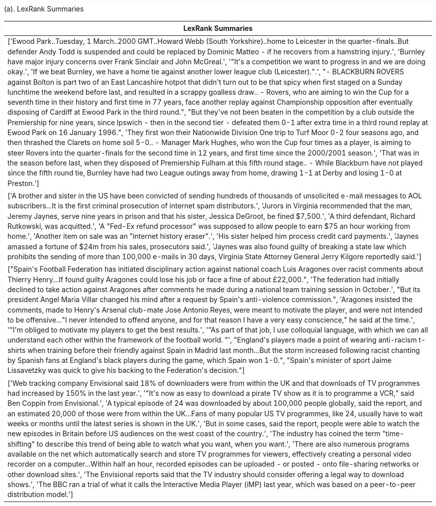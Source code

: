 (a). LexRank Summaries

|LexRank Summaries|
| ------------- |
|['Ewood Park..Tuesday, 1 March..2000 GMT..Howard Webb (South Yorkshire)..home to Leicester in the quarter-finals..But defender Andy Todd is suspended and could be replaced by Dominic Matteo - if he recovers from a hamstring injury.', 'Burnley have major injury concerns over Frank Sinclair and John McGreal.', '"It\'s a competition we want to progress in and we are doing okay.', 'If we beat Burnley, we have a home tie against another lower league club (Leicester).".', "- BLACKBURN ROVERS against Bolton is part two of an East Lancashire hotpot that didn't turn out to be that spicy when first staged on a Sunday lunchtime the weekend before last, and resulted in a scrappy goalless draw.. - Rovers, who are aiming to win the Cup for a seventh time in their history and first time in 77 years, face another replay against Championship opposition after eventually disposing of Cardiff at Ewood Park in the third round.", "But they've not been beaten in the competition by a club outside the Premiership for nine years, since Ipswich - then in the second tier - defeated them 0-1 after extra time in a third round replay at Ewood Park on 16 January 1996.", 'They first won their Nationwide Division One trip to Turf Moor 0-2 four seasons ago, and then thrashed the Clarets on home soil 5-0.. - Manager Mark Hughes, who won the Cup four times as a player, is aiming to steer Rovers into the quarter-finals for the second time in 12 years, and first time since the 2000/2001 season.', 'That was in the season before last, when they disposed of Premiership Fulham at this fifth round stage.. - While Blackburn have not played since the fifth round tie, Burnley have had two League outings away from home, drawing 1-1 at Derby and losing 1-0 at Preston.']|
|['A brother and sister in the US have been convicted of sending hundreds of thousands of unsolicited e-mail messages to AOL subscribers...It is the first criminal prosecution of internet spam distributors.', 'Jurors in Virginia recommended that the man, Jeremy Jaynes, serve nine years in prison and that his sister, Jessica DeGroot, be fined $7,500.', 'A third defendant, Richard Rutkowski, was acquitted.', 'A "Fed-Ex refund processor" was supposed to allow people to earn $75 an hour working from home.', 'Another item on sale was an "internet history eraser".', 'His sister helped him process credit card payments.', 'Jaynes amassed a fortune of $24m from his sales, prosecutors said.', 'Jaynes was also found guilty of breaking a state law which prohibits the sending of more than 100,000 e-mails in 30 days, Virginia State Attorney General Jerry Kilgore reportedly said.']|
|["Spain's Football Federation has initiated disciplinary action against national coach Luis Aragones over racist comments about Thierry Henry...If found guilty Aragones could lose his job or face a fine of about £22,000.", 'The federation had initially declined to take action against Aragones after comments he made during a national team training session in October.', "But its president Angel Maria Villar changed his mind after a request by Spain's anti-violence commission.", 'Aragones insisted the comments, made to Henry\'s Arsenal club-mate Jose Antonio Reyes, were meant to motivate the player, and were not intended to be offensive..."I never intended to offend anyone, and for that reason I have a very easy conscience," he said at the time.', '"I\'m obliged to motivate my players to get the best results.', '"As part of that job, I use colloquial language, with which we can all understand each other within the framework of the football world. "', "England's players made a point of wearing anti-racism t-shirts when training before their friendly against Spain in Madrid last month...But the storm increased following racist chanting by Spanish fans at England's black players during the game, which Spain won 1-0.", "Spain's minister of sport Jaime Lissavetzky was quick to give his backing to the Federation's decision."]|
|['Web tracking company Envisional said 18% of downloaders were from within the UK and that downloads of TV programmes had increased by 150% in the last year.', '"It\'s now as easy to download a pirate TV show as it is to programme a VCR," said Ben Coppin from Envisional.', 'A typical episode of 24 was downloaded by about 100,000 people globally, said the report, and an estimated 20,000 of those were from within the UK...Fans of many popular US TV programmes, like 24, usually have to wait weeks or months until the latest series is shown in the UK.', 'But in some cases, said the report, people were able to watch the new episodes in Britain before US audiences on the west coast of the country.', 'The industry has coined the term "time-shifting" to describe this trend of being able to watch what you want, when you want.', 'There are also numerous programs available on the net which automatically search and store TV programmes for viewers, effectively creating a personal video recorder on a computer...Within half an hour, recorded episodes can be uploaded - or posted - onto file-sharing networks or other download sites.', 'The Envisional reports said that the TV industry should consider offering a legal way to download shows.', 'The BBC ran a trial of what it calls the Interactive Media Player (iMP) last year, which was based on a peer-to-peer distribution model.']|